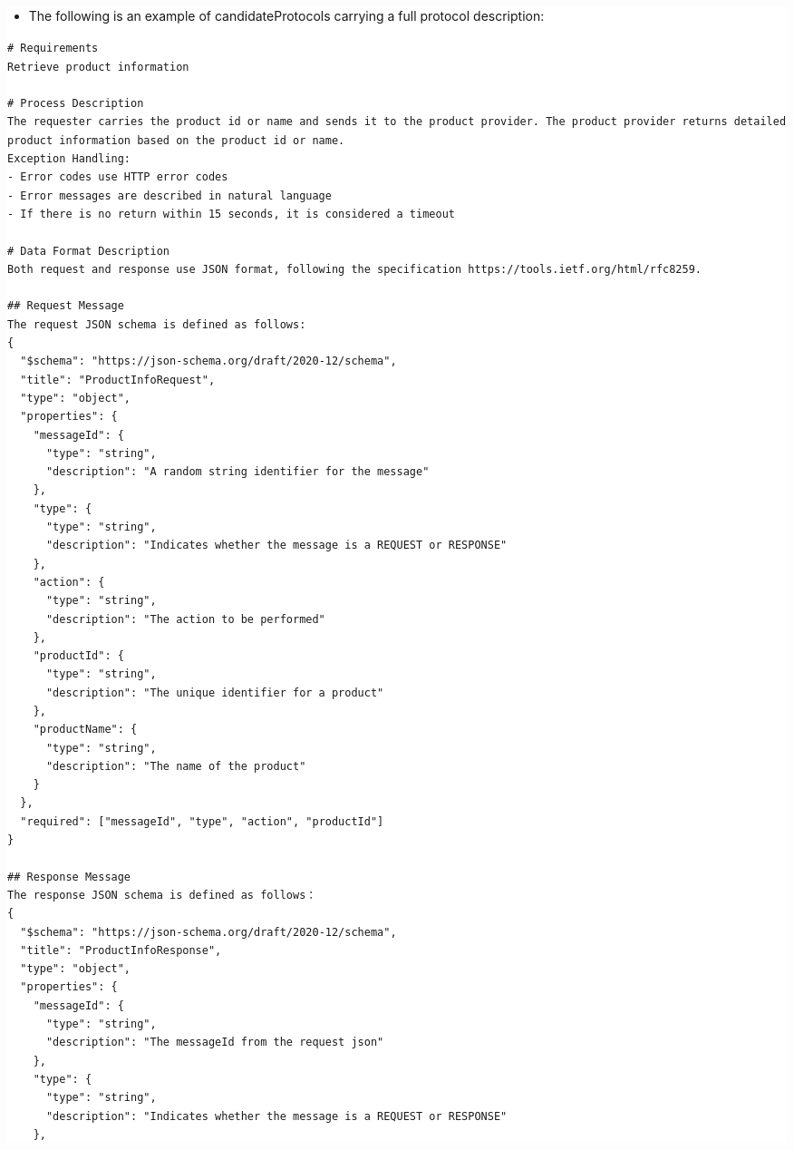 - The following is an example of candidateProtocols carrying a full protocol description:

```plaintext
# Requirements
Retrieve product information

# Process Description
The requester carries the product id or name and sends it to the product provider. The product provider returns detailed product information based on the product id or name.
Exception Handling:
- Error codes use HTTP error codes
- Error messages are described in natural language
- If there is no return within 15 seconds, it is considered a timeout

# Data Format Description
Both request and response use JSON format, following the specification https://tools.ietf.org/html/rfc8259.

## Request Message
The request JSON schema is defined as follows:
{
  "$schema": "https://json-schema.org/draft/2020-12/schema",
  "title": "ProductInfoRequest",
  "type": "object",
  "properties": {
    "messageId": {
      "type": "string",
      "description": "A random string identifier for the message"
    },
    "type": {
      "type": "string",
      "description": "Indicates whether the message is a REQUEST or RESPONSE"
    },
    "action": {
      "type": "string",
      "description": "The action to be performed"
    },
    "productId": {
      "type": "string",
      "description": "The unique identifier for a product"
    },
    "productName": {
      "type": "string",
      "description": "The name of the product"
    }
  },
  "required": ["messageId", "type", "action", "productId"]
}

## Response Message
The response JSON schema is defined as follows：
{
  "$schema": "https://json-schema.org/draft/2020-12/schema",
  "title": "ProductInfoResponse",
  "type": "object",
  "properties": {
    "messageId": {
      "type": "string",
      "description": "The messageId from the request json"
    },
    "type": {
      "type": "string",
      "description": "Indicates whether the message is a REQUEST or RESPONSE"
    },
```